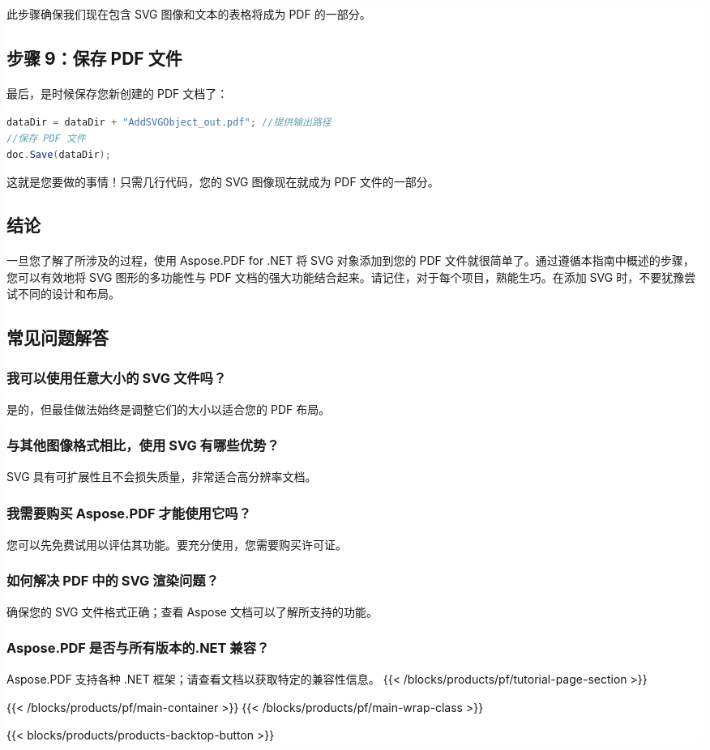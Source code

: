 此步骤确保我们现在包含 SVG 图像和文本的表格将成为 PDF 的一部分。

## 步骤 9：保存 PDF 文件

最后，是时候保存您新创建的 PDF 文档了：

```csharp
dataDir = dataDir + "AddSVGObject_out.pdf"; //提供输出路径
//保存 PDF 文件
doc.Save(dataDir);
```

这就是您要做的事情！只需几行代码，您的 SVG 图像现在就成为 PDF 文件的一部分。

## 结论

一旦您了解了所涉及的过程，使用 Aspose.PDF for .NET 将 SVG 对象添加到您的 PDF 文件就很简单了。通过遵循本指南中概述的步骤，您可以有效地将 SVG 图形的多功能性与 PDF 文档的强大功能结合起来。请记住，对于每个项目，熟能生巧。在添加 SVG 时，不要犹豫尝试不同的设计和布局。

## 常见问题解答

### 我可以使用任意大小的 SVG 文件吗？
是的，但最佳做法始终是调整它们的大小以适合您的 PDF 布局。

### 与其他图像格式相比，使用 SVG 有哪些优势？
SVG 具有可扩展性且不会损失质量，非常适合高分辨率文档。

### 我需要购买 Aspose.PDF 才能使用它吗？
您可以先免费试用以评估其功能。要充分使用，您需要购买许可证。

### 如何解决 PDF 中的 SVG 渲染问题？
确保您的 SVG 文件格式正确；查看 Aspose 文档可以了解所支持的功能。

### Aspose.PDF 是否与所有版本的.NET 兼容？
Aspose.PDF 支持各种 .NET 框架；请查看文档以获取特定的兼容性信息。
{{< /blocks/products/pf/tutorial-page-section >}}

{{< /blocks/products/pf/main-container >}}
{{< /blocks/products/pf/main-wrap-class >}}

{{< blocks/products/products-backtop-button >}}
